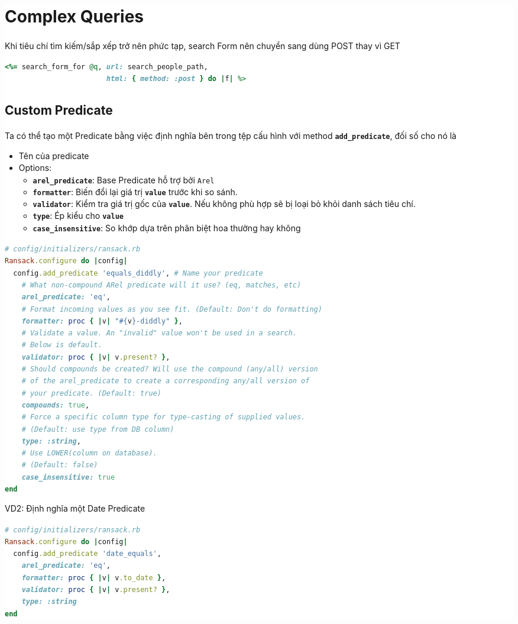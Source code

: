 # Complex Queries

Khi tiêu chí tìm kiếm/sắp xếp trở nên phức tạp, search Form nên chuyển sang dùng POST thay vì GET

```ruby
<%= search_form_for @q, url: search_people_path,
                        html: { method: :post } do |f| %>
```

## Custom Predicate

Ta có thể tạo một Predicate bằng việc định nghĩa bên trong tệp cấu hình với method **`add_predicate`**, đối số cho nó là
- Tên của predicate
- Options:
    - **`arel_predicate`**: Base Predicate hỗ trợ bởi `Arel`
    - **`formatter`**: Biến đổi lại giá trị **`value`** trước khi so sánh.
    - **`validator`**: Kiểm tra giá trị gốc của **`value`**. Nếu không phù hợp sẽ bị loại bỏ khỏi danh sách tiêu chí.
    - **`type`**: Ép kiểu cho **`value`**
    - **`case_insensitive`**: So khớp dựa trên phân biệt hoa thường hay không

```ruby
# config/initializers/ransack.rb
Ransack.configure do |config|
  config.add_predicate 'equals_diddly', # Name your predicate
    # What non-compound ARel predicate will it use? (eq, matches, etc)
    arel_predicate: 'eq',
    # Format incoming values as you see fit. (Default: Don't do formatting)
    formatter: proc { |v| "#{v}-diddly" },
    # Validate a value. An "invalid" value won't be used in a search.
    # Below is default.
    validator: proc { |v| v.present? },
    # Should compounds be created? Will use the compound (any/all) version
    # of the arel_predicate to create a corresponding any/all version of
    # your predicate. (Default: true)
    compounds: true,
    # Force a specific column type for type-casting of supplied values.
    # (Default: use type from DB column)
    type: :string,
    # Use LOWER(column on database).
    # (Default: false)
    case_insensitive: true
end
```

VD2: Định nghĩa một Date Predicate

```ruby
# config/initializers/ransack.rb
Ransack.configure do |config|
  config.add_predicate 'date_equals',
    arel_predicate: 'eq',
    formatter: proc { |v| v.to_date },
    validator: proc { |v| v.present? },
    type: :string
end
```
